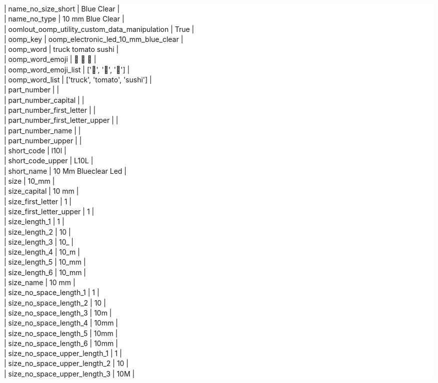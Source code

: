 | name_no_size_short | Blue Clear |  
| name_no_type | 10 mm Blue Clear |  
| oomlout_oomp_utility_custom_data_manipulation | True |  
| oomp_key | oomp_electronic_led_10_mm_blue_clear |  
| oomp_word | truck tomato sushi |  
| oomp_word_emoji | :truck: :tomato: :sushi: |  
| oomp_word_emoji_list | [':truck:', ':tomato:', ':sushi:'] |  
| oomp_word_list | ['truck', 'tomato', 'sushi'] |  
| part_number |  |  
| part_number_capital |  |  
| part_number_first_letter |  |  
| part_number_first_letter_upper |  |  
| part_number_name |  |  
| part_number_upper |  |  
| short_code | l10l |  
| short_code_upper | L10L |  
| short_name | 10 Mm Blueclear Led |  
| size | 10_mm |  
| size_capital | 10 mm |  
| size_first_letter | 1 |  
| size_first_letter_upper | 1 |  
| size_length_1 | 1 |  
| size_length_2 | 10 |  
| size_length_3 | 10_ |  
| size_length_4 | 10_m |  
| size_length_5 | 10_mm |  
| size_length_6 | 10_mm |  
| size_name | 10 mm |  
| size_no_space_length_1 | 1 |  
| size_no_space_length_2 | 10 |  
| size_no_space_length_3 | 10m |  
| size_no_space_length_4 | 10mm |  
| size_no_space_length_5 | 10mm |  
| size_no_space_length_6 | 10mm |  
| size_no_space_upper_length_1 | 1 |  
| size_no_space_upper_length_2 | 10 |  
| size_no_space_upper_length_3 | 10M |  